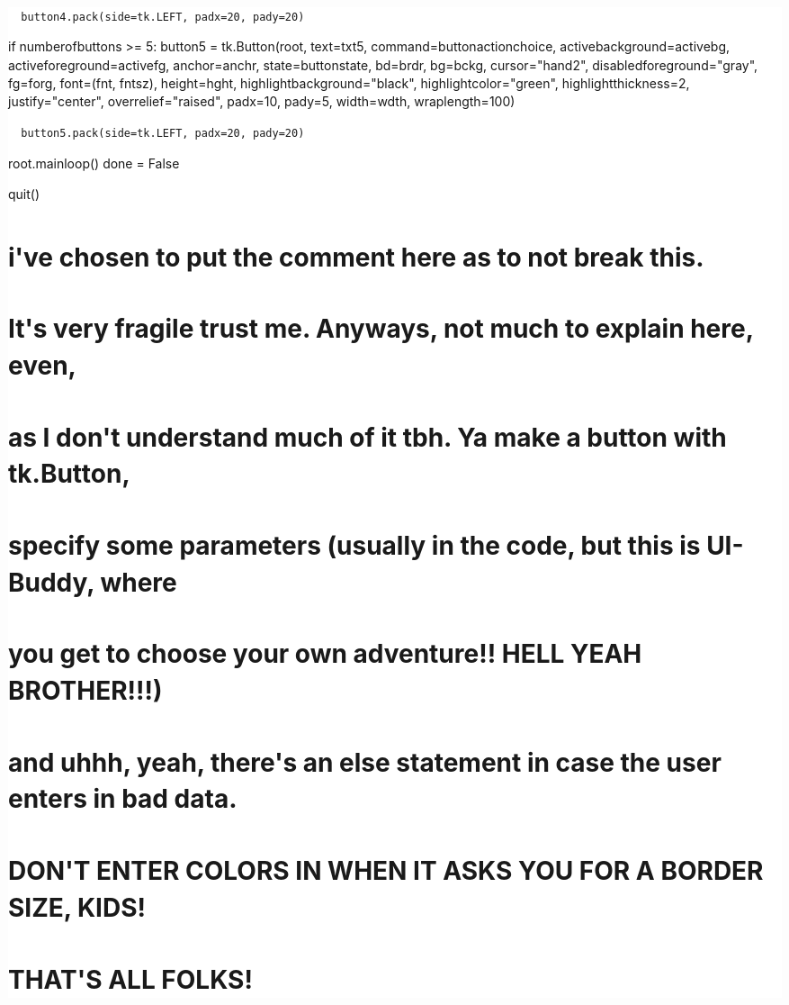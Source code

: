       button4.pack(side=tk.LEFT, padx=20, pady=20)
   
   

   if numberofbuttons >= 5:
      button5 = tk.Button(root, 
                   text=txt5, 
                   command=buttonactionchoice,
                   activebackground=activebg, 
                   activeforeground=activefg,
                   anchor=anchr,
                   state=buttonstate,
                   bd=brdr,
                   bg=bckg,
                   cursor="hand2",
                   disabledforeground="gray",
                   fg=forg,
                   font=(fnt, fntsz),
                   height=hght,
                   highlightbackground="black",
                   highlightcolor="green",
                   highlightthickness=2,
                   justify="center",
                   overrelief="raised",
                   padx=10,
                   pady=5,
                   width=wdth,
                   wraplength=100)

      button5.pack(side=tk.LEFT, padx=20, pady=20)
   
   root.mainloop()
   done = False
    
quit()

# i've chosen to put the comment here as to not break this.
# It's very fragile trust me. Anyways, not much to explain here, even,
# as I don't understand much of it tbh. Ya make a button with tk.Button,
# specify some parameters (usually in the code, but this is UI-Buddy, where
# you get to choose your own adventure!! HELL YEAH BROTHER!!!)
# and uhhh, yeah, there's an else statement in case the user enters in bad data.
# DON'T ENTER COLORS IN WHEN IT ASKS YOU FOR A BORDER SIZE, KIDS!
# THAT'S ALL FOLKS!
